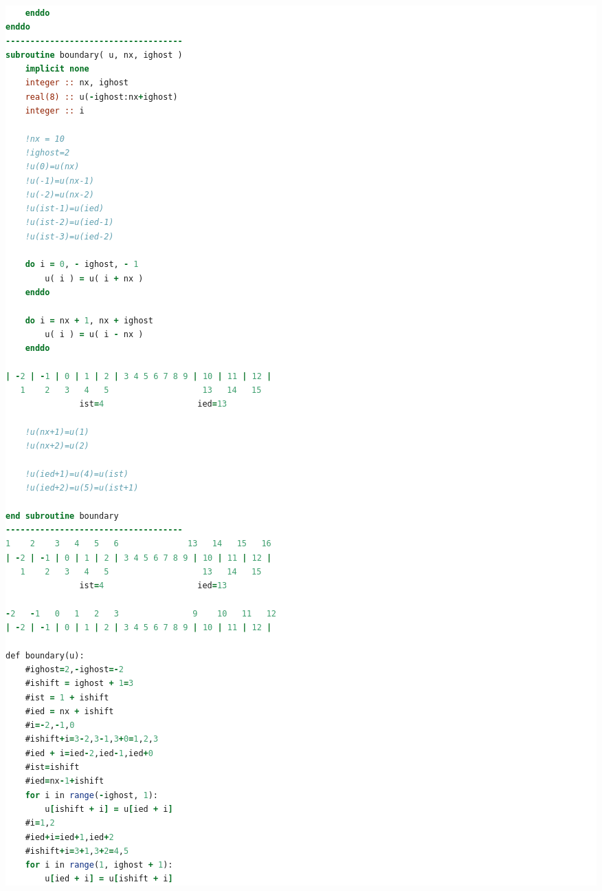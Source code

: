 ```fortran
    enddo
enddo
------------------------------------
subroutine boundary( u, nx, ighost )
    implicit none
    integer :: nx, ighost
    real(8) :: u(-ighost:nx+ighost)
    integer :: i
	
	!nx = 10
	!ighost=2
	!u(0)=u(nx)
	!u(-1)=u(nx-1)
	!u(-2)=u(nx-2)
	!u(ist-1)=u(ied)
	!u(ist-2)=u(ied-1)
	!u(ist-3)=u(ied-2)
         
    do i = 0, - ighost, - 1
        u( i ) = u( i + nx )
    enddo
         
    do i = nx + 1, nx + ighost
        u( i ) = u( i - nx )
    enddo
	
| -2 | -1 | 0 | 1 | 2 | 3 4 5 6 7 8 9 | 10 | 11 | 12 |
   1    2   3   4   5                   13   14   15
               ist=4                   ied=13	
	
	!u(nx+1)=u(1)
	!u(nx+2)=u(2)
	
	!u(ied+1)=u(4)=u(ist)
	!u(ied+2)=u(5)=u(ist+1)
	
end subroutine boundary
------------------------------------
1    2    3   4   5   6              13   14   15   16
| -2 | -1 | 0 | 1 | 2 | 3 4 5 6 7 8 9 | 10 | 11 | 12 |
   1    2   3   4   5                   13   14   15
               ist=4                   ied=13
			   
-2   -1   0   1	  2   3	              9    10   11   12
| -2 | -1 | 0 | 1 | 2 | 3 4 5 6 7 8 9 | 10 | 11 | 12 |

def boundary(u):
    #ighost=2,-ighost=-2
    #ishift = ighost + 1=3
    #ist = 1 + ishift
    #ied = nx + ishift    
    #i=-2,-1,0
    #ishift+i=3-2,3-1,3+0=1,2,3
    #ied + i=ied-2,ied-1,ied+0
    #ist=ishift
    #ied=nx-1+ishift
    for i in range(-ighost, 1):
        u[ishift + i] = u[ied + i]
    #i=1,2
    #ied+i=ied+1,ied+2
    #ishift+i=3+1,3+2=4,5
    for i in range(1, ighost + 1):
        u[ied + i] = u[ishift + i]
```